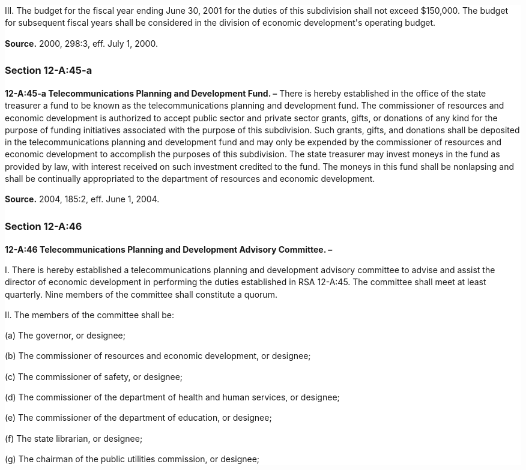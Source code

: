  III. The budget for the fiscal year ending June 30, 2001 for the
duties of this subdivision shall not exceed 
                                             $150,000. The budget for
subsequent fiscal years shall be considered in the division of economic
development's operating budget.

**Source.** 2000, 298:3, eff. July 1, 2000.

### Section 12-A:45-a

 **12-A:45-a Telecommunications Planning and Development Fund. –**
There is hereby established in the office of the state treasurer a fund
to be known as the telecommunications planning and development fund. The
commissioner of resources and economic development is authorized to
accept public sector and private sector grants, gifts, or donations of
any kind for the purpose of funding initiatives associated with the
purpose of this subdivision. Such grants, gifts, and donations shall be
deposited in the telecommunications planning and development fund and
may only be expended by the commissioner of resources and economic
development to accomplish the purposes of this subdivision. The state
treasurer may invest moneys in the fund as provided by law, with
interest received on such investment credited to the fund. The moneys in
this fund shall be nonlapsing and shall be continually appropriated to
the department of resources and economic development.

**Source.** 2004, 185:2, eff. June 1, 2004.

### Section 12-A:46

 **12-A:46 Telecommunications Planning and Development Advisory
Committee. –**
                                             
 I. There is hereby established a telecommunications planning and
development advisory committee to advise and assist the director of
economic development in performing the duties established in RSA
12-A:45. The committee shall meet at least quarterly. Nine members of
the committee shall constitute a quorum.
                                             
 II. The members of the committee shall be:
                                             
 (a) The governor, or designee;
                                             
 (b) The commissioner of resources and economic development, or
designee;
                                             
 (c) The commissioner of safety, or designee;
                                             
 (d) The commissioner of the department of health and human
services, or designee;
                                             
 (e) The commissioner of the department of education, or
designee;
                                             
 (f) The state librarian, or designee;
                                             
 (g) The chairman of the public utilities commission, or
designee;
                                             